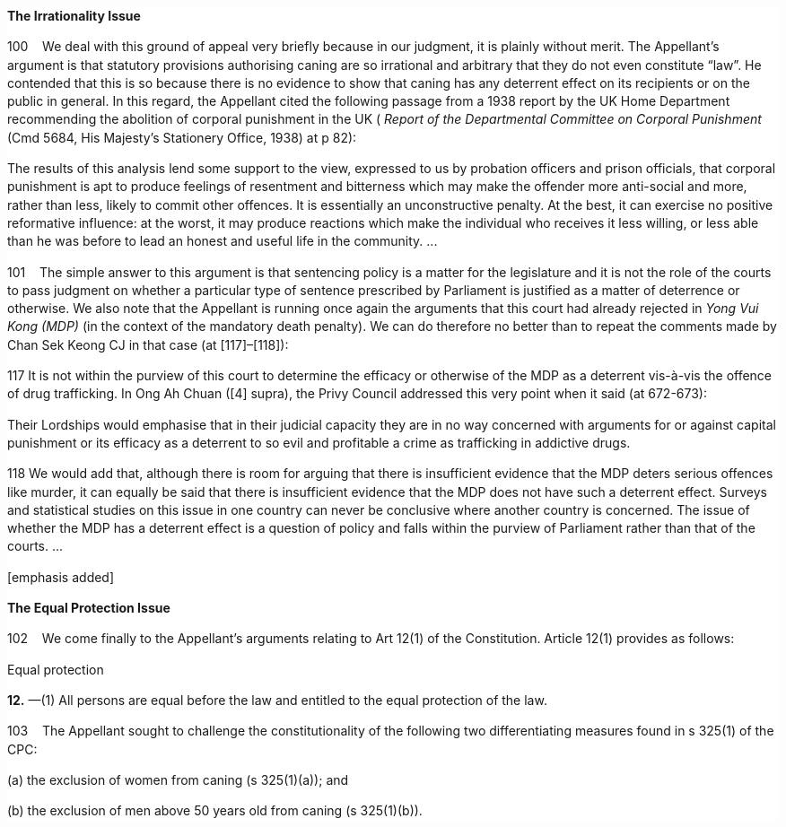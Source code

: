 **The Irrationality Issue** 

100    We deal with this ground of appeal very briefly because in our judgment, it is plainly without merit. The Appellant’s argument is that statutory provisions authorising caning are so irrational and arbitrary that they do not even constitute “law”. He contended that this is so because there is no evidence to show that caning has any deterrent effect on its recipients or on the public in general. In this regard, the Appellant cited the following passage from a 1938 report by the UK Home Department recommending the abolition of corporal punishment in the UK ( _Report of the Departmental Committee on Corporal Punishment_ (Cmd 5684, His Majesty’s Stationery Office, 1938) at p 82): 

 The results of this analysis lend some support to the view, expressed to us by probation officers and prison officials, that corporal punishment is apt to produce feelings of resentment and bitterness which may make the offender more anti-social and more, rather than less, likely to commit other offences. It is essentially an unconstructive penalty. At the best, it can exercise no positive reformative influence: at the worst, it may produce reactions which make the individual who receives it less willing, or less able than he was before to lead an honest and useful life in the community. ... 

101    The simple answer to this argument is that sentencing policy is a matter for the legislature and it is not the role of the courts to pass judgment on whether a particular type of sentence prescribed by Parliament is justified as a matter of deterrence or otherwise. We also note that the Appellant is running once again the arguments that this court had already rejected in _Yong Vui Kong (MDP)_ (in the context of the mandatory death penalty). We can do therefore no better than to repeat the comments made by Chan Sek Keong CJ in that case (at [117]–[118]): 

 117 It is not within the purview of this court to determine the efficacy or otherwise of the MDP as a deterrent vis-à-vis the offence of drug trafficking. In Ong Ah Chuan ([4] supra), the Privy Council addressed this very point when it said (at 672-673): 

 Their Lordships would emphasise that in their judicial capacity they are in no way concerned with arguments for or against capital punishment or its efficacy as a deterrent to so evil and profitable a crime as trafficking in addictive drugs. 

 118 We would add that, although there is room for arguing that there is insufficient evidence that the MDP deters serious offences like murder, it can equally be said that there is insufficient evidence that the MDP does not have such a deterrent effect. Surveys and statistical studies on this issue in one country can never be conclusive where another country is concerned. The issue of whether the MDP has a deterrent effect is a question of policy and falls within the purview of Parliament rather than that of the courts. ... 


 [emphasis added] 

**The Equal Protection Issue** 

102    We come finally to the Appellant’s arguments relating to Art 12(1) of the Constitution. Article 12(1) provides as follows: 

 Equal protection 

**12.** —(1) All persons are equal before the law and entitled to the equal protection of the law. 

103    The Appellant sought to challenge the constitutionality of the following two differentiating measures found in s 325(1) of the CPC: 

 (a) the exclusion of women from caning (s 325(1)(a)); and 

 (b) the exclusion of men above 50 years old from caning (s 325(1)(b)). 
